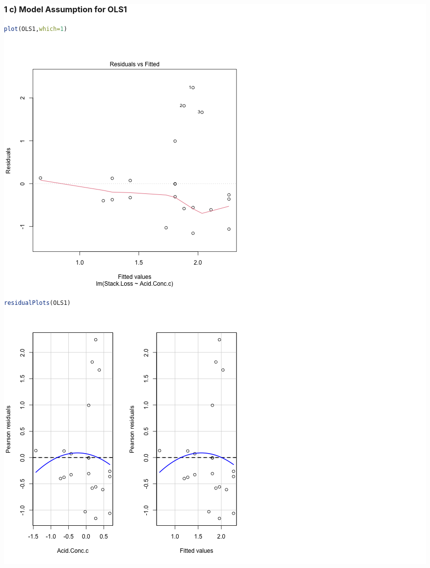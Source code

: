 ### 1 c) Model Assumption for OLS1


```r
plot(OLS1,which=1)
```

![plot of chunk unnamed-chunk-5](figure/unnamed-chunk-5-1.png)


```r
residualPlots(OLS1)
```

![plot of chunk unnamed-chunk-6](figure/unnamed-chunk-6-1.png)